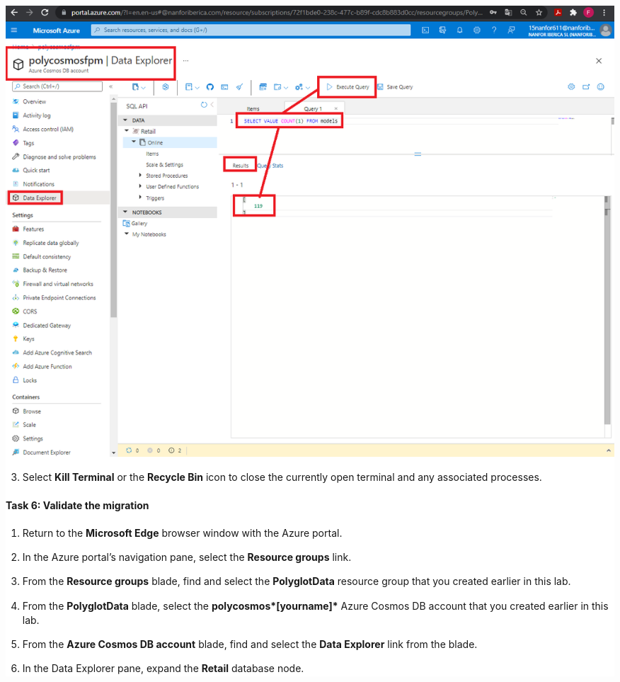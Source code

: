    ![LAB04-Az204_126c](Evidencia/LAB04-Az204_126c.png)

3. Select **Kill Terminal** or the **Recycle Bin** icon to close the currently open terminal and any associated processes.

#### Task 6: Validate the migration

1. Return to the **Microsoft Edge** browser window with the Azure portal.

2. In the Azure portal’s navigation pane, select the **Resource groups** link.

3. From the **Resource groups** blade, find and select the **PolyglotData** resource group that you created earlier in this lab.

4. From the **PolyglotData** blade, select the **polycosmos\*[yourname]\*** Azure Cosmos DB account that you created earlier in this lab.

5. From the **Azure Cosmos DB account** blade, find and select the **Data Explorer** link from the blade.

6. In the Data Explorer pane, expand the **Retail** database node.
